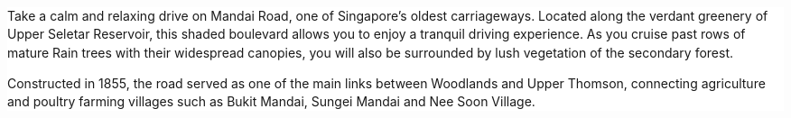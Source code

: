 </tr>
</tbody>
</table>
<p>Take a calm and relaxing drive on Mandai Road, one of Singapore’s oldest
carriageways. Located along the verdant greenery of Upper Seletar Reservoir,
this shaded boulevard allows you to enjoy a tranquil driving experience.
As you cruise past rows of mature Rain trees with their widespread canopies,
you will also be surrounded by lush vegetation of the secondary forest.</p>
<p>Constructed in 1855, the road served as one of the main links between
Woodlands and Upper Thomson, connecting agriculture and poultry farming
villages such as Bukit Mandai, Sungei Mandai and Nee Soon Village.</p>
<div class="iframe-wrapper">
<iframe height="315" width="460" allowfullscreen="true" frameborder="0" src="https://www.youtube.com/embed/VpL3btOpPw4"></iframe>
</div>
<p></p>